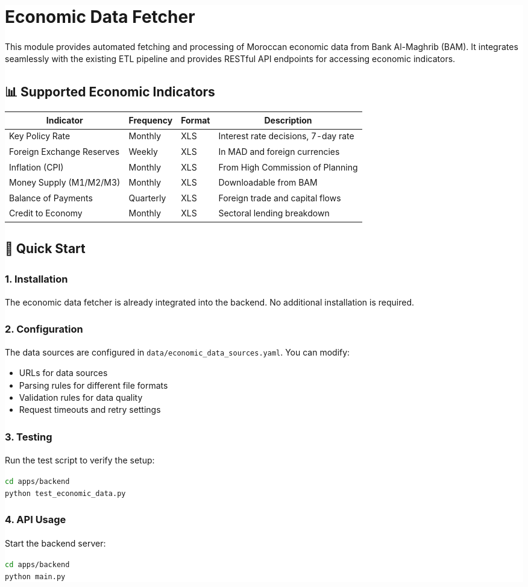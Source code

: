 # Economic Data Fetcher

This module provides automated fetching and processing of Moroccan economic data from Bank Al-Maghrib (BAM). It integrates seamlessly with the existing ETL pipeline and provides RESTful API endpoints for accessing economic indicators.

## 📊 Supported Economic Indicators

| Indicator | Frequency | Format | Description |
|-----------|-----------|--------|-------------|
| Key Policy Rate | Monthly | XLS | Interest rate decisions, 7-day rate |
| Foreign Exchange Reserves | Weekly | XLS | In MAD and foreign currencies |
| Inflation (CPI) | Monthly | XLS | From High Commission of Planning |
| Money Supply (M1/M2/M3) | Monthly | XLS | Downloadable from BAM |
| Balance of Payments | Quarterly | XLS | Foreign trade and capital flows |
| Credit to Economy | Monthly | XLS | Sectoral lending breakdown |

## 🚀 Quick Start

### 1. Installation

The economic data fetcher is already integrated into the backend. No additional installation is required.

### 2. Configuration

The data sources are configured in `data/economic_data_sources.yaml`. You can modify:

- URLs for data sources
- Parsing rules for different file formats
- Validation rules for data quality
- Request timeouts and retry settings

### 3. Testing

Run the test script to verify the setup:

```bash
cd apps/backend
python test_economic_data.py
```

### 4. API Usage

Start the backend server:

```bash
cd apps/backend
python main.py
```
